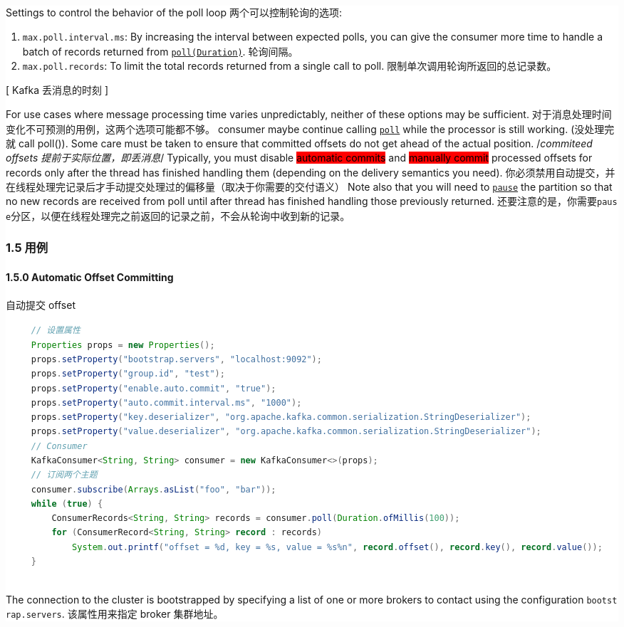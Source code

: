 Settings to control the behavior of the poll loop 两个可以控制轮询的选项:

1. `max.poll.interval.ms`: By increasing the interval between expected polls, you can give the consumer more time to handle a batch of records returned from [`poll(Duration)`](https://kafka.apache.org/35/javadoc/org/apache/kafka/clients/consumer/KafkaConsumer.html#poll\(java.time.Duration\)). 轮询间隔。
2. `max.poll.records`: To limit the total records returned from a single call to poll. 限制单次调用轮询所返回的总记录数。

\[ Kafka 丢消息的时刻 ]

For use cases where message processing time varies unpredictably, neither of these options may be sufficient. 对于消息处理时间变化不可预测的用例，这两个选项可能都不够。 consumer maybe continue calling [`poll`](https://kafka.apache.org/35/javadoc/org/apache/kafka/clients/consumer/KafkaConsumer.html#poll\(java.time.Duration\)) while the processor is still working. (没处理完就 call poll()). Some care must be taken to ensure that committed offsets do not get ahead of the actual position. /_commiteed offsets 提前于实际位置，即丢消息_/ Typically, you must disable <mark style="background-color:red;">automatic commits</mark> and <mark style="background-color:red;">manually commit</mark> processed offsets for records only after the thread has finished handling them (depending on the delivery semantics you need). 你必须禁用自动提交，并在线程处理完记录后才手动提交处理过的偏移量（取决于你需要的交付语义） Note also that you will need to [`pause`](https://kafka.apache.org/35/javadoc/org/apache/kafka/clients/consumer/KafkaConsumer.html#pause\(java.util.Collection\)) the partition so that no new records are received from poll until after thread has finished handling those previously returned. 还要注意的是，你需要`pause`分区，以便在线程处理完之前返回的记录之前，不会从轮询中收到新的记录。

### 1.5 用例

#### 1.5.0 Automatic Offset Committing

自动提交 offset

```java
     // 设置属性
     Properties props = new Properties();
     props.setProperty("bootstrap.servers", "localhost:9092");
     props.setProperty("group.id", "test");
     props.setProperty("enable.auto.commit", "true");
     props.setProperty("auto.commit.interval.ms", "1000");
     props.setProperty("key.deserializer", "org.apache.kafka.common.serialization.StringDeserializer");
     props.setProperty("value.deserializer", "org.apache.kafka.common.serialization.StringDeserializer");
     // Consumer
     KafkaConsumer<String, String> consumer = new KafkaConsumer<>(props);
     // 订阅两个主题
     consumer.subscribe(Arrays.asList("foo", "bar"));
     while (true) {
         ConsumerRecords<String, String> records = consumer.poll(Duration.ofMillis(100));
         for (ConsumerRecord<String, String> record : records)
             System.out.printf("offset = %d, key = %s, value = %s%n", record.offset(), record.key(), record.value());
     }
 
```

The connection to the cluster is bootstrapped by specifying a list of one or more brokers to contact using the configuration `bootstrap.servers`. 该属性用来指定 broker 集群地址。
